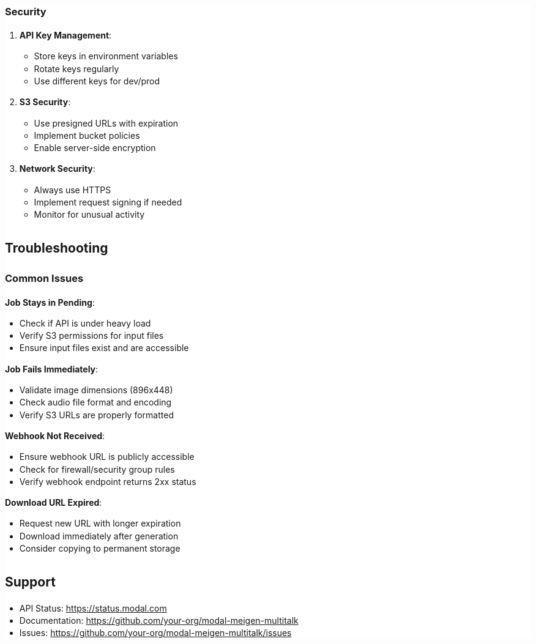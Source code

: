 ### Security

1. **API Key Management**:
   - Store keys in environment variables
   - Rotate keys regularly
   - Use different keys for dev/prod

2. **S3 Security**:
   - Use presigned URLs with expiration
   - Implement bucket policies
   - Enable server-side encryption

3. **Network Security**:
   - Always use HTTPS
   - Implement request signing if needed
   - Monitor for unusual activity

## Troubleshooting

### Common Issues

**Job Stays in Pending**:
- Check if API is under heavy load
- Verify S3 permissions for input files
- Ensure input files exist and are accessible

**Job Fails Immediately**:
- Validate image dimensions (896x448)
- Check audio file format and encoding
- Verify S3 URLs are properly formatted

**Webhook Not Received**:
- Ensure webhook URL is publicly accessible
- Check for firewall/security group rules
- Verify webhook endpoint returns 2xx status

**Download URL Expired**:
- Request new URL with longer expiration
- Download immediately after generation
- Consider copying to permanent storage

## Support

- API Status: https://status.modal.com
- Documentation: https://github.com/your-org/modal-meigen-multitalk
- Issues: https://github.com/your-org/modal-meigen-multitalk/issues